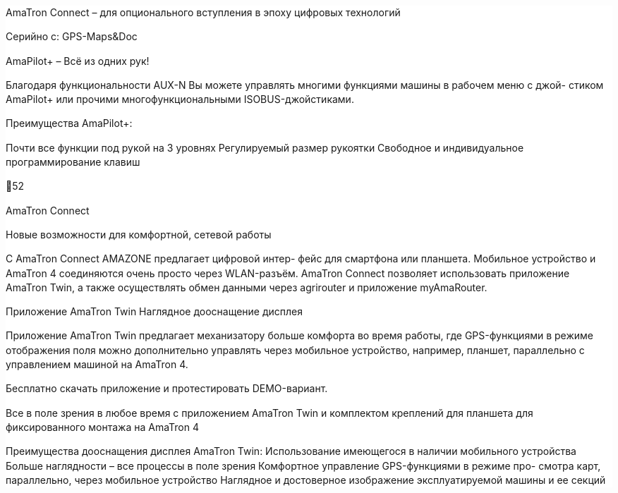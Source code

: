    AmaTron Connect – для опционального вступления в эпоху
цифровых технологий

Серийно с: GPS-Maps&Doc

AmaPilot+ –
Всё из одних рук!

Благодаря функциональности AUX-N Вы можете управлять
многими функциями машины в рабочем меню с джой-
стиком AmaPilot+ или прочими многофункциональными
ISOBUS-джойстиками.

Преимущества AmaPilot+:

  Почти все функции под рукой на 3 уровнях
  Регулируемый размер рукоятки
  Свободное и индивидуальное программирование клавиш

52

AmaTron Connect

Новые возможности для комфортной,
сетевой работы

С AmaTron Connect AMAZONE предлагает цифровой интер-
фейс для смартфона или планшета. Мобильное устройство и
AmaTron 4 соединяются очень просто через WLAN-разъём.
AmaTron Connect позволяет использовать приложение
AmaTron Twin, а также осуществлять обмен данными через
agrirouter и приложение myAmaRouter.

Приложение AmaTron Twin
Наглядное дооснащение дисплея

Приложение AmaTron Twin предлагает механизатору больше
комфорта во время работы, где GPS-функциями в режиме
отображения поля можно дополнительно управлять через
мобильное устройство, например, планшет, параллельно с
управлением машиной на AmaTron 4.

Бесплатно скачать приложение и
протестировать DEMO-вариант.

Все в поле зрения в любое время с приложением AmaTron Twin и
комплектом креплений для планшета для фиксированного монтажа
на AmaTron 4

Преимущества дооснащения дисплея AmaTron Twin:
   Использование имеющегося в наличии мобильного
устройства
   Больше наглядности – все процессы в поле зрения
   Комфортное управление GPS-функциями в режиме про-
смотра карт, параллельно, через мобильное устройство
   Наглядное и достоверное изображение
эксплуатируемой машины и ее секций
